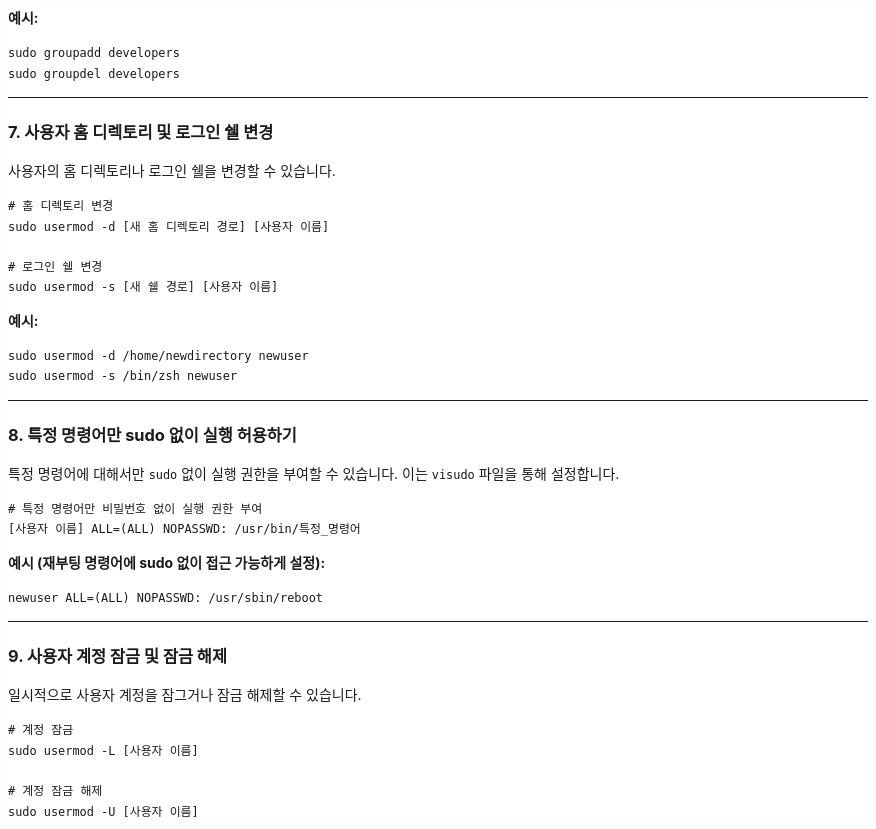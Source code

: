 **예시:**

```
sudo groupadd developers
sudo groupdel developers
```

---

### 7. **사용자 홈 디렉토리 및 로그인 쉘 변경**

사용자의 홈 디렉토리나 로그인 쉘을 변경할 수 있습니다.

```
# 홈 디렉토리 변경
sudo usermod -d [새 홈 디렉토리 경로] [사용자 이름]

# 로그인 쉘 변경
sudo usermod -s [새 쉘 경로] [사용자 이름]
```

**예시:**

```
sudo usermod -d /home/newdirectory newuser
sudo usermod -s /bin/zsh newuser
```

---

### 8. **특정 명령어만 sudo 없이 실행 허용하기**

특정 명령어에 대해서만 `sudo` 없이 실행 권한을 부여할 수 있습니다. 이는 `visudo` 파일을 통해 설정합니다.

```
# 특정 명령어만 비밀번호 없이 실행 권한 부여
[사용자 이름] ALL=(ALL) NOPASSWD: /usr/bin/특정_명령어
```

**예시 (재부팅 명령어에 sudo 없이 접근 가능하게 설정):**

```
newuser ALL=(ALL) NOPASSWD: /usr/sbin/reboot
```

---

### 9. **사용자 계정 잠금 및 잠금 해제**

일시적으로 사용자 계정을 잠그거나 잠금 해제할 수 있습니다.

```
# 계정 잠금
sudo usermod -L [사용자 이름]

# 계정 잠금 해제
sudo usermod -U [사용자 이름]
```
